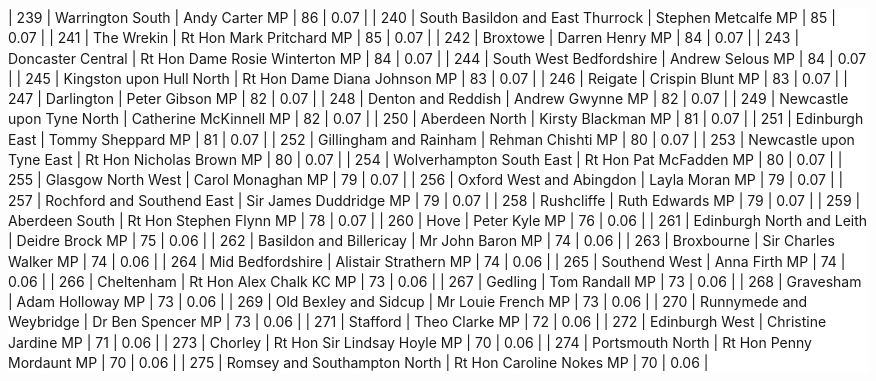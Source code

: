 | 239 | Warrington South | Andy Carter MP | 86 | 0.07 |
| 240 | South Basildon and East Thurrock | Stephen Metcalfe MP | 85 | 0.07 |
| 241 | The Wrekin | Rt Hon Mark Pritchard MP | 85 | 0.07 |
| 242 | Broxtowe | Darren Henry MP | 84 | 0.07 |
| 243 | Doncaster Central | Rt Hon Dame Rosie Winterton MP | 84 | 0.07 |
| 244 | South West Bedfordshire | Andrew Selous MP | 84 | 0.07 |
| 245 | Kingston upon Hull North | Rt Hon Dame Diana Johnson MP | 83 | 0.07 |
| 246 | Reigate | Crispin Blunt MP | 83 | 0.07 |
| 247 | Darlington | Peter Gibson MP | 82 | 0.07 |
| 248 | Denton and Reddish | Andrew Gwynne MP | 82 | 0.07 |
| 249 | Newcastle upon Tyne North | Catherine McKinnell MP | 82 | 0.07 |
| 250 | Aberdeen North | Kirsty Blackman MP | 81 | 0.07 |
| 251 | Edinburgh East | Tommy Sheppard MP | 81 | 0.07 |
| 252 | Gillingham and Rainham | Rehman Chishti MP | 80 | 0.07 |
| 253 | Newcastle upon Tyne East | Rt Hon Nicholas Brown MP | 80 | 0.07 |
| 254 | Wolverhampton South East | Rt Hon Pat McFadden MP | 80 | 0.07 |
| 255 | Glasgow North West | Carol Monaghan MP | 79 | 0.07 |
| 256 | Oxford West and Abingdon | Layla Moran MP | 79 | 0.07 |
| 257 | Rochford and Southend East | Sir James Duddridge MP | 79 | 0.07 |
| 258 | Rushcliffe | Ruth Edwards MP | 79 | 0.07 |
| 259 | Aberdeen South | Rt Hon Stephen Flynn MP | 78 | 0.07 |
| 260 | Hove | Peter Kyle MP | 76 | 0.06 |
| 261 | Edinburgh North and Leith | Deidre Brock MP | 75 | 0.06 |
| 262 | Basildon and Billericay | Mr John Baron MP | 74 | 0.06 |
| 263 | Broxbourne | Sir Charles Walker MP | 74 | 0.06 |
| 264 | Mid Bedfordshire | Alistair Strathern MP | 74 | 0.06 |
| 265 | Southend West | Anna Firth MP | 74 | 0.06 |
| 266 | Cheltenham | Rt Hon Alex Chalk KC MP | 73 | 0.06 |
| 267 | Gedling | Tom Randall MP | 73 | 0.06 |
| 268 | Gravesham | Adam Holloway MP | 73 | 0.06 |
| 269 | Old Bexley and Sidcup | Mr Louie French MP | 73 | 0.06 |
| 270 | Runnymede and Weybridge | Dr Ben Spencer MP | 73 | 0.06 |
| 271 | Stafford | Theo Clarke MP | 72 | 0.06 |
| 272 | Edinburgh West | Christine Jardine MP | 71 | 0.06 |
| 273 | Chorley | Rt Hon Sir Lindsay Hoyle MP | 70 | 0.06 |
| 274 | Portsmouth North | Rt Hon Penny Mordaunt MP | 70 | 0.06 |
| 275 | Romsey and Southampton North | Rt Hon Caroline Nokes MP | 70 | 0.06 |